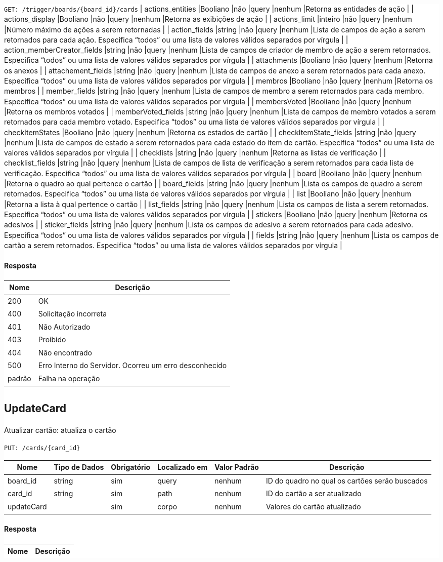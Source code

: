 ```GET: /trigger/boards/{board_id}/cards```
| actions\_entities |Booliano |não |query |nenhum |Retorna as entidades de ação |
| actions\_display |Booliano |não |query |nenhum |Retorna as exibições de ação |
| actions\_limit |inteiro |não |query |nenhum |Número máximo de ações a serem retornadas |
| action\_fields |string |não |query |nenhum |Lista de campos de ação a serem retornados para cada ação. Especifica “todos” ou uma lista de valores válidos separados por vírgula |
| action\_memberCreator\_fields |string |não |query |nenhum |Lista de campos de criador de membro de ação a serem retornados. Especifica “todos” ou uma lista de valores válidos separados por vírgula |
| attachments |Booliano |não |query |nenhum |Retorna os anexos |
| attachement\_fields |string |não |query |nenhum |Lista de campos de anexo a serem retornados para cada anexo. Especifica “todos” ou uma lista de valores válidos separados por vírgula |
| membros |Booliano |não |query |nenhum |Retorna os membros |
| member\_fields |string |não |query |nenhum |Lista de campos de membro a serem retornados para cada membro. Especifica “todos” ou uma lista de valores válidos separados por vírgula |
| membersVoted |Booliano |não |query |nenhum |Retorna os membros votados |
| memberVoted\_fields |string |não |query |nenhum |Lista de campos de membro votados a serem retornados para cada membro votado. Especifica “todos” ou uma lista de valores válidos separados por vírgula |
| checkItemStates |Booliano |não |query |nenhum |Retorna os estados de cartão |
| checkItemState\_fields |string |não |query |nenhum |Lista de campos de estado a serem retornados para cada estado do item de cartão. Especifica “todos” ou uma lista de valores válidos separados por vírgula |
| checklists |string |não |query |nenhum |Retorna as listas de verificação |
| checklist\_fields |string |não |query |nenhum |Lista de campos de lista de verificação a serem retornados para cada lista de verificação. Especifica “todos” ou uma lista de valores válidos separados por vírgula |
| board |Booliano |não |query |nenhum |Retorna o quadro ao qual pertence o cartão |
| board\_fields |string |não |query |nenhum |Lista os campos de quadro a serem retornados. Especifica “todos” ou uma lista de valores válidos separados por vírgula |
| list |Booliano |não |query |nenhum |Retorna a lista à qual pertence o cartão |
| list\_fields |string |não |query |nenhum |Lista os campos de lista a serem retornados. Especifica “todos” ou uma lista de valores válidos separados por vírgula |
| stickers |Booliano |não |query |nenhum |Retorna os adesivos |
| sticker\_fields |string |não |query |nenhum |Lista os campos de adesivo a serem retornados para cada adesivo. Especifica “todos” ou uma lista de valores válidos separados por vírgula |
| fields |string |não |query |nenhum |Lista os campos de cartão a serem retornados. Especifica “todos” ou uma lista de valores válidos separados por vírgula |

#### Resposta
| Nome | Descrição |
| --- | --- |
| 200 |OK |
| 400 |Solicitação incorreta |
| 401 |Não Autorizado |
| 403 |Proibido |
| 404 |Não encontrado |
| 500 |Erro Interno do Servidor. Ocorreu um erro desconhecido |
| padrão |Falha na operação |

## UpdateCard
Atualizar cartão: atualiza o cartão

```PUT: /cards/{card_id}```

| Nome | Tipo de Dados | Obrigatório | Localizado em | Valor Padrão | Descrição |
| --- | --- | --- | --- | --- | --- |
| board\_id |string |sim |query |nenhum |ID do quadro no qual os cartões serão buscados |
| card\_id |string |sim |path |nenhum |ID do cartão a ser atualizado |
| updateCard | |sim |corpo |nenhum |Valores do cartão atualizado |

#### Resposta
| Nome | Descrição |
| --- | --- |
```